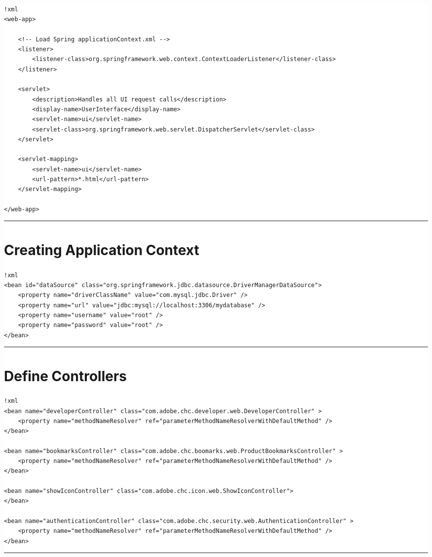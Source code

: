 	!xml
	<web-app>
	
		<!-- Load Spring applicationContext.xml -->
		<listener>
			<listener-class>org.springframework.web.context.ContextLoaderListener</listener-class>
		</listener>
		
		<servlet>
			<description>Handles all UI request calls</description>
			<display-name>UserInterface</display-name>
			<servlet-name>ui</servlet-name>
			<servlet-class>org.springframework.web.servlet.DispatcherServlet</servlet-class>
		</servlet>
		
		<servlet-mapping>
			<servlet-name>ui</servlet-name>
			<url-pattern>*.html</url-pattern>
		</servlet-mapping>
		
	</web-app>
		
---

Creating Application Context
============================

	!xml
    <bean id="dataSource" class="org.springframework.jdbc.datasource.DriverManagerDataSource">
		<property name="driverClassName" value="com.mysql.jdbc.Driver" />
		<property name="url" value="jdbc:mysql://localhost:3306/mydatabase" />
		<property name="username" value="root" />
		<property name="password" value="root" />
	</bean>
	
---

Define Controllers
==================

	!xml
	<bean name="developerController" class="com.adobe.chc.developer.web.DeveloperController" >
		<property name="methodNameResolver" ref="parameterMethodNameResolverWithDefaultMethod" />
	</bean>
	
	<bean name="bookmarksController" class="com.adobe.chc.boomarks.web.ProductBookmarksController" >
		<property name="methodNameResolver" ref="parameterMethodNameResolverWithDefaultMethod" />
	</bean>
	
	<bean name="showIconController" class="com.adobe.chc.icon.web.ShowIconController">
	</bean>
	
	<bean name="authenticationController" class="com.adobe.chc.security.web.AuthenticationController" >
		<property name="methodNameResolver" ref="parameterMethodNameResolverWithDefaultMethod" />
	</bean>
	
---
